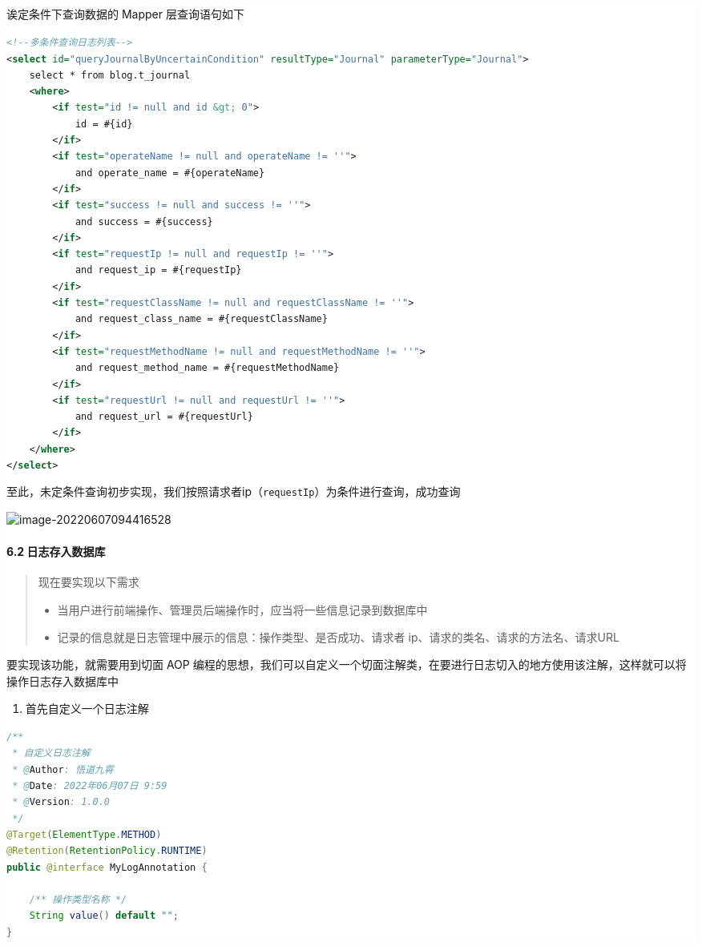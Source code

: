 诶定条件下查询数据的 Mapper 层查询语句如下

```xml
<!--多条件查询日志列表-->
<select id="queryJournalByUncertainCondition" resultType="Journal" parameterType="Journal">
    select * from blog.t_journal
    <where>
        <if test="id != null and id &gt; 0">
            id = #{id}
        </if>
        <if test="operateName != null and operateName != ''">
            and operate_name = #{operateName}
        </if>
        <if test="success != null and success != ''">
            and success = #{success}
        </if>
        <if test="requestIp != null and requestIp != ''">
            and request_ip = #{requestIp}
        </if>
        <if test="requestClassName != null and requestClassName != ''">
            and request_class_name = #{requestClassName}
        </if>
        <if test="requestMethodName != null and requestMethodName != ''">
            and request_method_name = #{requestMethodName}
        </if>
        <if test="requestUrl != null and requestUrl != ''">
            and request_url = #{requestUrl}
        </if>
    </where>
</select>
```

至此，未定条件查询初步实现，我们按照请求者ip（`requestIp`）为条件进行查询，成功查询

![image-20220607094416528](https://my-pic-1309513254.cos.ap-shanghai.myqcloud.com//image-20220607094416528.png)

#### 6.2 日志存入数据库

> 现在要实现以下需求
>
> + 当用户进行前端操作、管理员后端操作时，应当将一些信息记录到数据库中
>
> + 记录的信息就是日志管理中展示的信息：操作类型、是否成功、请求者 ip、请求的类名、请求的方法名、请求URL

要实现该功能，就需要用到切面 AOP 编程的思想，我们可以自定义一个切面注解类，在要进行日志切入的地方使用该注解，这样就可以将操作日志存入数据库中

1. 首先自定义一个日志注解

```java
/**
 * 自定义日志注解
 * @Author: 悟道九霄
 * @Date: 2022年06月07日 9:59
 * @Version: 1.0.0
 */
@Target(ElementType.METHOD)
@Retention(RetentionPolicy.RUNTIME)
public @interface MyLogAnnotation {

    /** 操作类型名称 */
    String value() default "";
}
```
